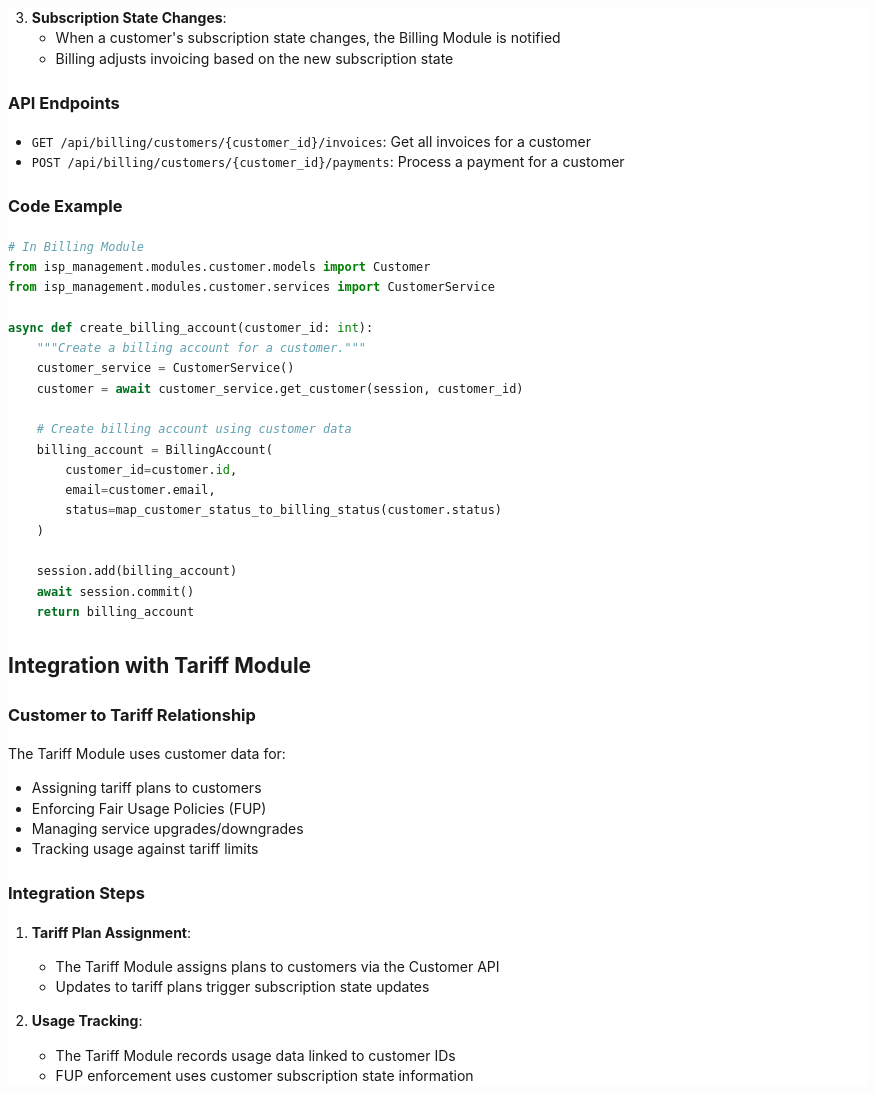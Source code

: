 3. **Subscription State Changes**:
   - When a customer's subscription state changes, the Billing Module is notified
   - Billing adjusts invoicing based on the new subscription state

### API Endpoints

- `GET /api/billing/customers/{customer_id}/invoices`: Get all invoices for a customer
- `POST /api/billing/customers/{customer_id}/payments`: Process a payment for a customer

### Code Example

```python
# In Billing Module
from isp_management.modules.customer.models import Customer
from isp_management.modules.customer.services import CustomerService

async def create_billing_account(customer_id: int):
    """Create a billing account for a customer."""
    customer_service = CustomerService()
    customer = await customer_service.get_customer(session, customer_id)
    
    # Create billing account using customer data
    billing_account = BillingAccount(
        customer_id=customer.id,
        email=customer.email,
        status=map_customer_status_to_billing_status(customer.status)
    )
    
    session.add(billing_account)
    await session.commit()
    return billing_account
```

## Integration with Tariff Module

### Customer to Tariff Relationship

The Tariff Module uses customer data for:
- Assigning tariff plans to customers
- Enforcing Fair Usage Policies (FUP)
- Managing service upgrades/downgrades
- Tracking usage against tariff limits

### Integration Steps

1. **Tariff Plan Assignment**:
   - The Tariff Module assigns plans to customers via the Customer API
   - Updates to tariff plans trigger subscription state updates

2. **Usage Tracking**:
   - The Tariff Module records usage data linked to customer IDs
   - FUP enforcement uses customer subscription state information
